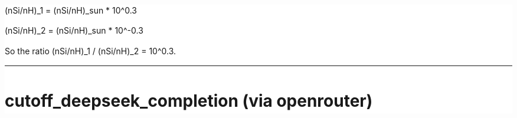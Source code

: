 (nSi/nH)_1 = (nSi/nH)_sun * 10^0.3

(nSi/nH)_2 = (nSi/nH)_sun * 10^-0.3

So the ratio (nSi/nH)_1 / (nSi/nH)_2 = 10^0.3.

---

# cutoff_deepseek_completion (via openrouter)
